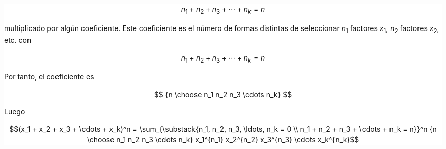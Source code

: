$$ n_1 + n_2 + n_3 + \cdots + n_k = n $$

multiplicado por algún coeficiente. Este coeficiente es el número de
formas distintas de seleccionar $n_1$ factores $x_1$, $n_2$ factores
$x_2$, etc. con

$$ n_1 + n_2 + n_3 + \cdots + n_k = n $$

Por tanto, el coeficiente es

$$ {n \choose n_1 n_2 n_3 \cdots n_k} $$

Luego

$$(x_1 + x_2 + x_3 + \cdots + x_k)^n = \sum_{\substack{n_1, n_2, n_3,
\ldots, n_k = 0 \\ n_1 + n_2 + n_3 + \cdots + n_k = n}}^n {n \choose n_1 n_2
n_3 \cdots n_k} x_1^{n_1} x_2^{n_2} x_3^{n_3} \cdots x_k^{n_k}$$




